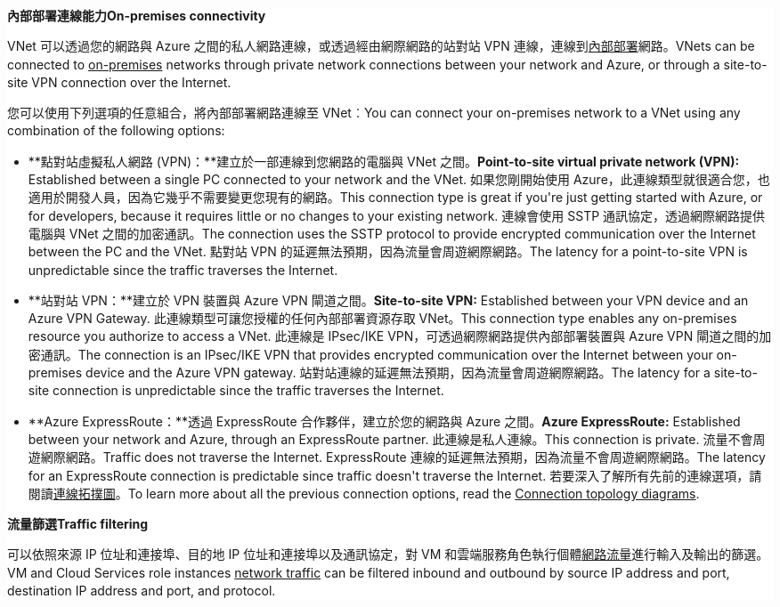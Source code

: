 <span data-ttu-id="5a5f7-222">**內部部署連線能力**</span><span class="sxs-lookup"><span data-stu-id="5a5f7-222">**On-premises connectivity**</span></span>

<span data-ttu-id="5a5f7-223">VNet 可以透過您的網路與 Azure 之間的私人網路連線，或透過經由網際網路的站對站 VPN 連線，連線到[內部部署](https://docs.microsoft.com/azure/virtual-network/virtual-networks-overview)網路。</span><span class="sxs-lookup"><span data-stu-id="5a5f7-223">VNets can be connected to [on-premises](https://docs.microsoft.com/azure/virtual-network/virtual-networks-overview) networks through private network connections between your network and Azure, or through a site-to-site VPN connection over the Internet.</span></span>

<span data-ttu-id="5a5f7-224">您可以使用下列選項的任意組合，將內部部署網路連線至 VNet︰</span><span class="sxs-lookup"><span data-stu-id="5a5f7-224">You can connect your on-premises network to a VNet using any combination of the following options:</span></span>

- <span data-ttu-id="5a5f7-225">**點對站虛擬私人網路 (VPN)：**建立於一部連線到您網路的電腦與 VNet 之間。</span><span class="sxs-lookup"><span data-stu-id="5a5f7-225">**Point-to-site virtual private network (VPN):** Established between a single PC connected to your network and the VNet.</span></span> <span data-ttu-id="5a5f7-226">如果您剛開始使用 Azure，此連線類型就很適合您，也適用於開發人員，因為它幾乎不需要變更您現有的網路。</span><span class="sxs-lookup"><span data-stu-id="5a5f7-226">This connection type is great if you're just getting started with Azure, or for developers, because it requires little or no changes to your existing network.</span></span> <span data-ttu-id="5a5f7-227">連線會使用 SSTP 通訊協定，透過網際網路提供電腦與 VNet 之間的加密通訊。</span><span class="sxs-lookup"><span data-stu-id="5a5f7-227">The connection uses the SSTP protocol to provide encrypted communication over the Internet between the PC and the VNet.</span></span> <span data-ttu-id="5a5f7-228">點對站 VPN 的延遲無法預期，因為流量會周遊網際網路。</span><span class="sxs-lookup"><span data-stu-id="5a5f7-228">The latency for a point-to-site VPN is unpredictable since the traffic traverses the Internet.</span></span>

- <span data-ttu-id="5a5f7-229">**站對站 VPN：**建立於 VPN 裝置與 Azure VPN 閘道之間。</span><span class="sxs-lookup"><span data-stu-id="5a5f7-229">**Site-to-site VPN:** Established between your VPN device and an Azure VPN Gateway.</span></span> <span data-ttu-id="5a5f7-230">此連線類型可讓您授權的任何內部部署資源存取 VNet。</span><span class="sxs-lookup"><span data-stu-id="5a5f7-230">This connection type enables any on-premises resource you authorize to access a VNet.</span></span> <span data-ttu-id="5a5f7-231">此連線是 IPsec/IKE VPN，可透過網際網路提供內部部署裝置與 Azure VPN 閘道之間的加密通訊。</span><span class="sxs-lookup"><span data-stu-id="5a5f7-231">The connection is an IPsec/IKE VPN that provides encrypted communication over the Internet between your on-premises device and the Azure VPN gateway.</span></span> <span data-ttu-id="5a5f7-232">站對站連線的延遲無法預期，因為流量會周遊網際網路。</span><span class="sxs-lookup"><span data-stu-id="5a5f7-232">The latency for a site-to-site connection is unpredictable since the traffic traverses the Internet.</span></span>

- <span data-ttu-id="5a5f7-233">**Azure ExpressRoute：**透過 ExpressRoute 合作夥伴，建立於您的網路與 Azure 之間。</span><span class="sxs-lookup"><span data-stu-id="5a5f7-233">**Azure ExpressRoute:** Established between your network and Azure, through an ExpressRoute partner.</span></span> <span data-ttu-id="5a5f7-234">此連線是私人連線。</span><span class="sxs-lookup"><span data-stu-id="5a5f7-234">This connection is private.</span></span> <span data-ttu-id="5a5f7-235">流量不會周遊網際網路。</span><span class="sxs-lookup"><span data-stu-id="5a5f7-235">Traffic does not traverse the Internet.</span></span> <span data-ttu-id="5a5f7-236">ExpressRoute 連線的延遲無法預期，因為流量不會周遊網際網路。</span><span class="sxs-lookup"><span data-stu-id="5a5f7-236">The latency for an ExpressRoute connection is predictable since traffic doesn't traverse the Internet.</span></span> <span data-ttu-id="5a5f7-237">若要深入了解所有先前的連線選項，請閱讀[連線拓撲圖](https://docs.microsoft.com/azure/vpn-gateway/vpn-gateway-about-vpngateways?toc=%2fazure%2fvirtual-network%2ftoc.json)。</span><span class="sxs-lookup"><span data-stu-id="5a5f7-237">To learn more about all the previous connection options, read the [Connection topology diagrams](https://docs.microsoft.com/azure/vpn-gateway/vpn-gateway-about-vpngateways?toc=%2fazure%2fvirtual-network%2ftoc.json).</span></span>

<span data-ttu-id="5a5f7-238">**流量篩選**</span><span class="sxs-lookup"><span data-stu-id="5a5f7-238">**Traffic filtering**</span></span>

<span data-ttu-id="5a5f7-239">可以依照來源 IP 位址和連接埠、目的地 IP 位址和連接埠以及通訊協定，對 VM 和雲端服務角色執行個體[網路流量](https://docs.microsoft.com/azure/virtual-network/virtual-networks-overview)進行輸入及輸出的篩選。</span><span class="sxs-lookup"><span data-stu-id="5a5f7-239">VM and Cloud Services role instances [network traffic](https://docs.microsoft.com/azure/virtual-network/virtual-networks-overview) can be filtered inbound and outbound by source IP address and port, destination IP address and port, and protocol.</span></span>

